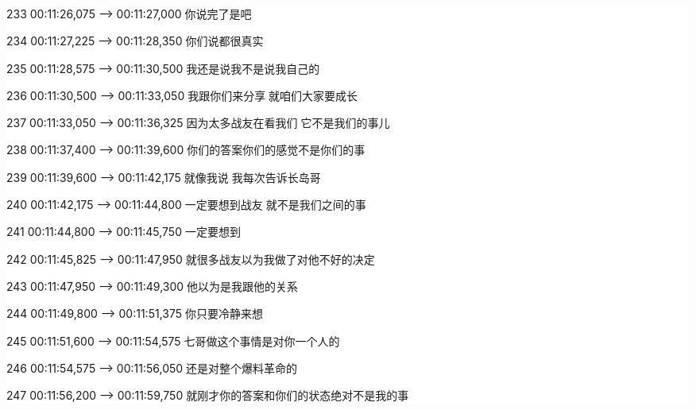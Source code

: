 233
00:11:26,075 –&gt; 00:11:27,000
你说完了是吧
 
234
00:11:27,225 –&gt; 00:11:28,350
你们说都很真实
 
235
00:11:28,575 –&gt; 00:11:30,500
我还是说我不是说我自己的
 
236
00:11:30,500 –&gt; 00:11:33,050
我跟你们来分享 就咱们大家要成长
 
237
00:11:33,050 –&gt; 00:11:36,325
因为太多战友在看我们 它不是我们的事儿
 
238
00:11:37,400 –&gt; 00:11:39,600
你们的答案你们的感觉不是你们的事
 
239
00:11:39,600 –&gt; 00:11:42,175
就像我说 我每次告诉长岛哥
 
240
00:11:42,175 –&gt; 00:11:44,800
一定要想到战友 就不是我们之间的事
 
241
00:11:44,800 –&gt; 00:11:45,750
一定要想到
 
242
00:11:45,825 –&gt; 00:11:47,950
就很多战友以为我做了对他不好的决定
 
243
00:11:47,950 –&gt; 00:11:49,300
他以为是我跟他的关系
 
244
00:11:49,800 –&gt; 00:11:51,375
你只要冷静来想
 
245
00:11:51,600 –&gt; 00:11:54,575
七哥做这个事情是对你一个人的
 
246
00:11:54,575 –&gt; 00:11:56,050
还是对整个爆料革命的
 
247
00:11:56,200 –&gt; 00:11:59,750
就刚才你的答案和你们的状态绝对不是我的事
 